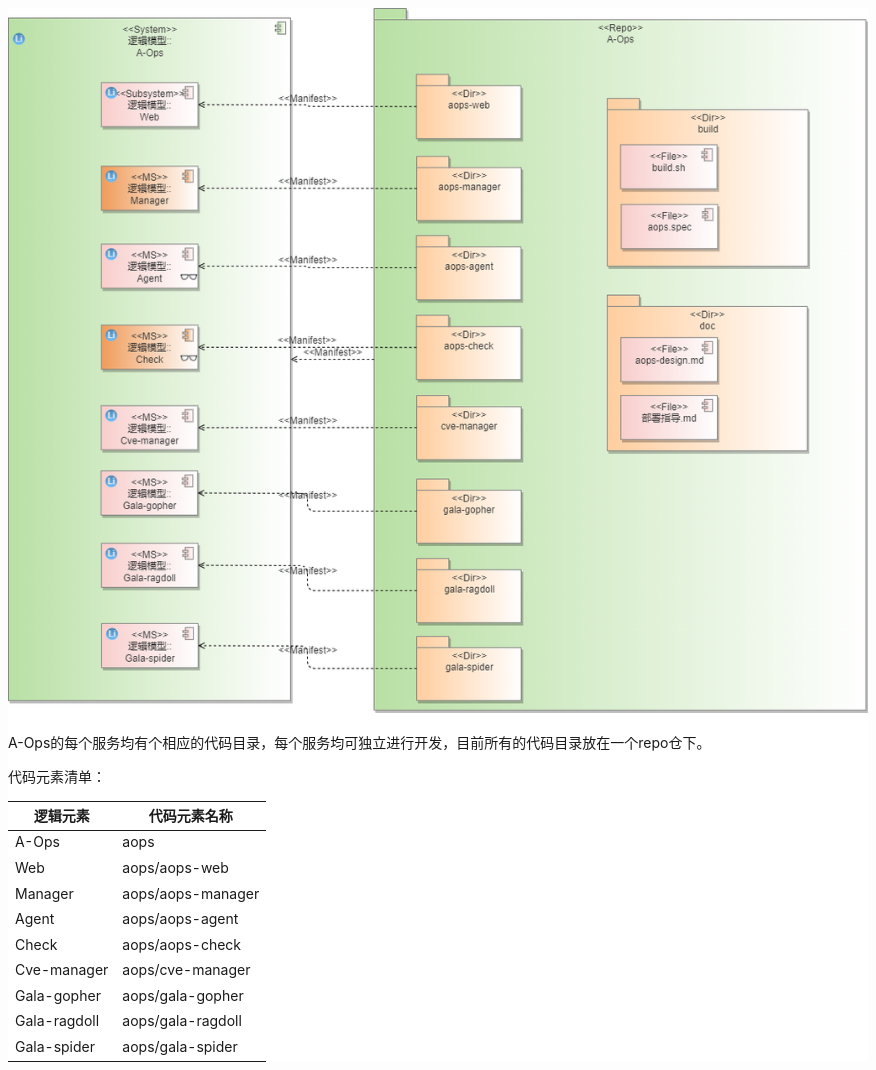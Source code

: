 ![aops](figures/architecture/代码模型.png)

A-Ops的每个服务均有个相应的代码目录，每个服务均可独立进行开发，目前所有的代码目录放在一个repo仓下。

代码元素清单：

| 逻辑元素     | 代码元素名称      |
| ------------ | ----------------- |
| A-Ops        | aops              |
| Web          | aops/aops-web     |
| Manager      | aops/aops-manager |
| Agent        | aops/aops-agent   |
| Check        | aops/aops-check   |
| Cve-manager  | aops/cve-manager  |
| Gala-gopher  | aops/gala-gopher  |
| Gala-ragdoll | aops/gala-ragdoll |
| Gala-spider  | aops/gala-spider  |

